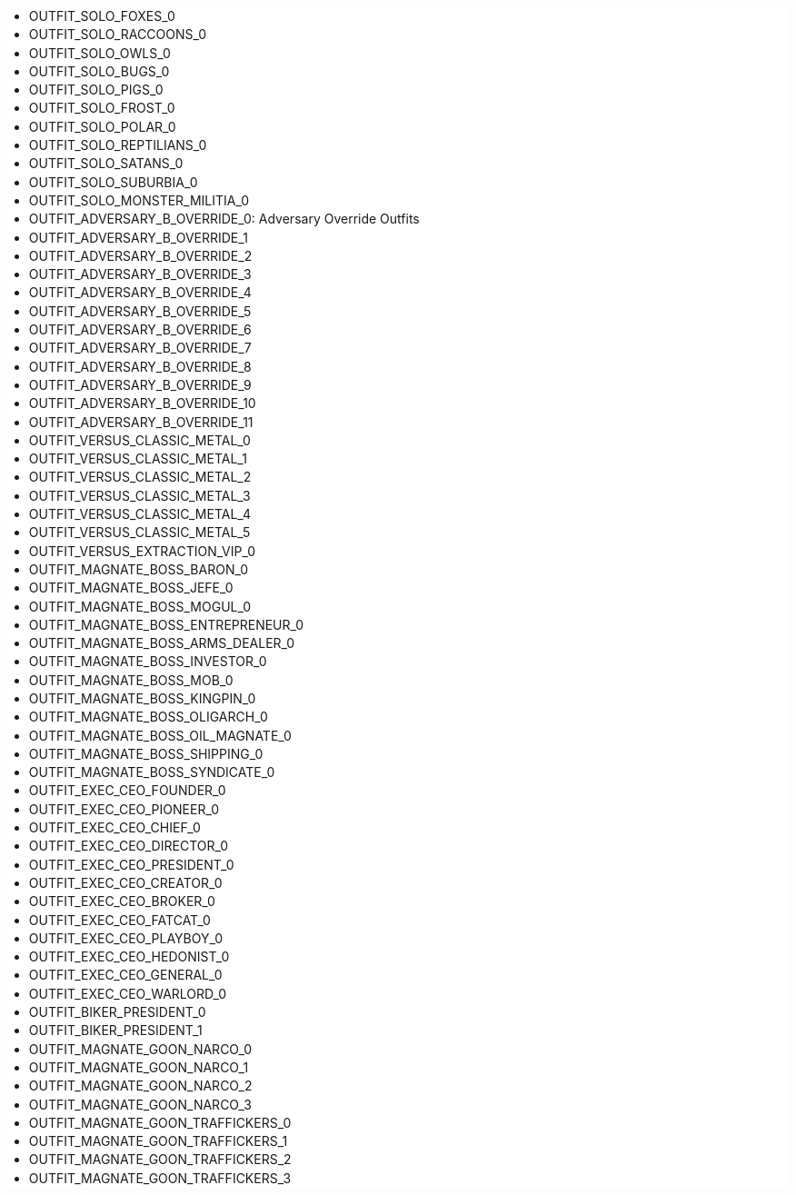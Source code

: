 * OUTFIT_SOLO_FOXES_0
* OUTFIT_SOLO_RACCOONS_0
* OUTFIT_SOLO_OWLS_0
* OUTFIT_SOLO_BUGS_0
* OUTFIT_SOLO_PIGS_0
* OUTFIT_SOLO_FROST_0
* OUTFIT_SOLO_POLAR_0
* OUTFIT_SOLO_REPTILIANS_0
* OUTFIT_SOLO_SATANS_0
* OUTFIT_SOLO_SUBURBIA_0
* OUTFIT_SOLO_MONSTER_MILITIA_0
* OUTFIT_ADVERSARY_B_OVERRIDE_0: Adversary Override Outfits
* OUTFIT_ADVERSARY_B_OVERRIDE_1
* OUTFIT_ADVERSARY_B_OVERRIDE_2
* OUTFIT_ADVERSARY_B_OVERRIDE_3
* OUTFIT_ADVERSARY_B_OVERRIDE_4
* OUTFIT_ADVERSARY_B_OVERRIDE_5
* OUTFIT_ADVERSARY_B_OVERRIDE_6
* OUTFIT_ADVERSARY_B_OVERRIDE_7
* OUTFIT_ADVERSARY_B_OVERRIDE_8
* OUTFIT_ADVERSARY_B_OVERRIDE_9
* OUTFIT_ADVERSARY_B_OVERRIDE_10
* OUTFIT_ADVERSARY_B_OVERRIDE_11
* OUTFIT_VERSUS_CLASSIC_METAL_0
* OUTFIT_VERSUS_CLASSIC_METAL_1
* OUTFIT_VERSUS_CLASSIC_METAL_2
* OUTFIT_VERSUS_CLASSIC_METAL_3
* OUTFIT_VERSUS_CLASSIC_METAL_4
* OUTFIT_VERSUS_CLASSIC_METAL_5
* OUTFIT_VERSUS_EXTRACTION_VIP_0
* OUTFIT_MAGNATE_BOSS_BARON_0
* OUTFIT_MAGNATE_BOSS_JEFE_0
* OUTFIT_MAGNATE_BOSS_MOGUL_0
* OUTFIT_MAGNATE_BOSS_ENTREPRENEUR_0
* OUTFIT_MAGNATE_BOSS_ARMS_DEALER_0
* OUTFIT_MAGNATE_BOSS_INVESTOR_0
* OUTFIT_MAGNATE_BOSS_MOB_0
* OUTFIT_MAGNATE_BOSS_KINGPIN_0
* OUTFIT_MAGNATE_BOSS_OLIGARCH_0
* OUTFIT_MAGNATE_BOSS_OIL_MAGNATE_0
* OUTFIT_MAGNATE_BOSS_SHIPPING_0
* OUTFIT_MAGNATE_BOSS_SYNDICATE_0
* OUTFIT_EXEC_CEO_FOUNDER_0
* OUTFIT_EXEC_CEO_PIONEER_0
* OUTFIT_EXEC_CEO_CHIEF_0
* OUTFIT_EXEC_CEO_DIRECTOR_0
* OUTFIT_EXEC_CEO_PRESIDENT_0
* OUTFIT_EXEC_CEO_CREATOR_0
* OUTFIT_EXEC_CEO_BROKER_0
* OUTFIT_EXEC_CEO_FATCAT_0
* OUTFIT_EXEC_CEO_PLAYBOY_0
* OUTFIT_EXEC_CEO_HEDONIST_0
* OUTFIT_EXEC_CEO_GENERAL_0
* OUTFIT_EXEC_CEO_WARLORD_0
* OUTFIT_BIKER_PRESIDENT_0
* OUTFIT_BIKER_PRESIDENT_1
* OUTFIT_MAGNATE_GOON_NARCO_0
* OUTFIT_MAGNATE_GOON_NARCO_1
* OUTFIT_MAGNATE_GOON_NARCO_2
* OUTFIT_MAGNATE_GOON_NARCO_3
* OUTFIT_MAGNATE_GOON_TRAFFICKERS_0
* OUTFIT_MAGNATE_GOON_TRAFFICKERS_1
* OUTFIT_MAGNATE_GOON_TRAFFICKERS_2
* OUTFIT_MAGNATE_GOON_TRAFFICKERS_3